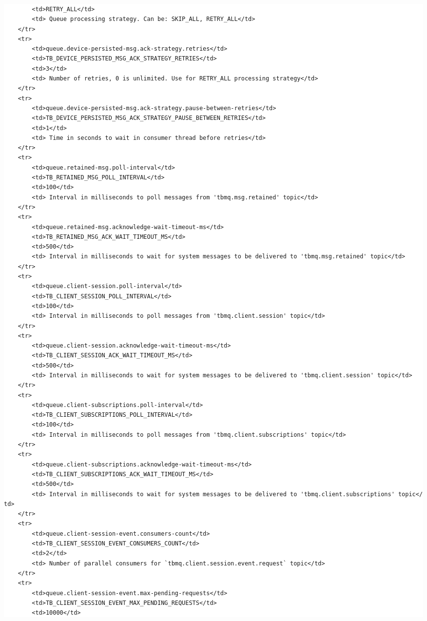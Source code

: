 			<td>RETRY_ALL</td>
			<td> Queue processing strategy. Can be: SKIP_ALL, RETRY_ALL</td>
		</tr>
		<tr>
			<td>queue.device-persisted-msg.ack-strategy.retries</td>
			<td>TB_DEVICE_PERSISTED_MSG_ACK_STRATEGY_RETRIES</td>
			<td>3</td>
			<td> Number of retries, 0 is unlimited. Use for RETRY_ALL processing strategy</td>
		</tr>
		<tr>
			<td>queue.device-persisted-msg.ack-strategy.pause-between-retries</td>
			<td>TB_DEVICE_PERSISTED_MSG_ACK_STRATEGY_PAUSE_BETWEEN_RETRIES</td>
			<td>1</td>
			<td> Time in seconds to wait in consumer thread before retries</td>
		</tr>
		<tr>
			<td>queue.retained-msg.poll-interval</td>
			<td>TB_RETAINED_MSG_POLL_INTERVAL</td>
			<td>100</td>
			<td> Interval in milliseconds to poll messages from 'tbmq.msg.retained' topic</td>
		</tr>
		<tr>
			<td>queue.retained-msg.acknowledge-wait-timeout-ms</td>
			<td>TB_RETAINED_MSG_ACK_WAIT_TIMEOUT_MS</td>
			<td>500</td>
			<td> Interval in milliseconds to wait for system messages to be delivered to 'tbmq.msg.retained' topic</td>
		</tr>
		<tr>
			<td>queue.client-session.poll-interval</td>
			<td>TB_CLIENT_SESSION_POLL_INTERVAL</td>
			<td>100</td>
			<td> Interval in milliseconds to poll messages from 'tbmq.client.session' topic</td>
		</tr>
		<tr>
			<td>queue.client-session.acknowledge-wait-timeout-ms</td>
			<td>TB_CLIENT_SESSION_ACK_WAIT_TIMEOUT_MS</td>
			<td>500</td>
			<td> Interval in milliseconds to wait for system messages to be delivered to 'tbmq.client.session' topic</td>
		</tr>
		<tr>
			<td>queue.client-subscriptions.poll-interval</td>
			<td>TB_CLIENT_SUBSCRIPTIONS_POLL_INTERVAL</td>
			<td>100</td>
			<td> Interval in milliseconds to poll messages from 'tbmq.client.subscriptions' topic</td>
		</tr>
		<tr>
			<td>queue.client-subscriptions.acknowledge-wait-timeout-ms</td>
			<td>TB_CLIENT_SUBSCRIPTIONS_ACK_WAIT_TIMEOUT_MS</td>
			<td>500</td>
			<td> Interval in milliseconds to wait for system messages to be delivered to 'tbmq.client.subscriptions' topic</td>
		</tr>
		<tr>
			<td>queue.client-session-event.consumers-count</td>
			<td>TB_CLIENT_SESSION_EVENT_CONSUMERS_COUNT</td>
			<td>2</td>
			<td> Number of parallel consumers for `tbmq.client.session.event.request` topic</td>
		</tr>
		<tr>
			<td>queue.client-session-event.max-pending-requests</td>
			<td>TB_CLIENT_SESSION_EVENT_MAX_PENDING_REQUESTS</td>
			<td>10000</td>